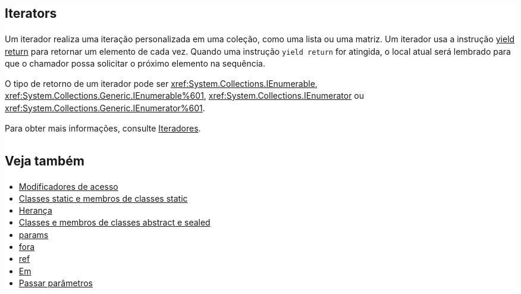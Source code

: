 ## <a name="iterators"></a>Iterators

Um iterador realiza uma iteração personalizada em uma coleção, como uma lista ou uma matriz. Um iterador usa a instrução [yield return](language-reference/keywords/yield.md) para retornar um elemento de cada vez. Quando uma instrução `yield return` for atingida, o local atual será lembrado para que o chamador possa solicitar o próximo elemento na sequência.

O tipo de retorno de um iterador pode ser <xref:System.Collections.IEnumerable>, <xref:System.Collections.Generic.IEnumerable%601>, <xref:System.Collections.IEnumerator> ou <xref:System.Collections.Generic.IEnumerator%601>.

Para obter mais informações, consulte [Iteradores](programming-guide/concepts/iterators.md).

## <a name="see-also"></a>Veja também

- [Modificadores de acesso](language-reference/keywords/access-modifiers.md)
- [Classes static e membros de classes static](programming-guide/classes-and-structs/static-classes-and-static-class-members.md)
- [Herança](programming-guide/classes-and-structs/inheritance.md)
- [Classes e membros de classes abstract e sealed](programming-guide/classes-and-structs/abstract-and-sealed-classes-and-class-members.md)
- [params](language-reference/keywords/params.md)
- [fora](language-reference/keywords/out-parameter-modifier.md)
- [ref](language-reference/keywords/ref.md)
- [Em](language-reference/keywords/in-parameter-modifier.md)
- [Passar parâmetros](programming-guide/classes-and-structs/passing-parameters.md)
